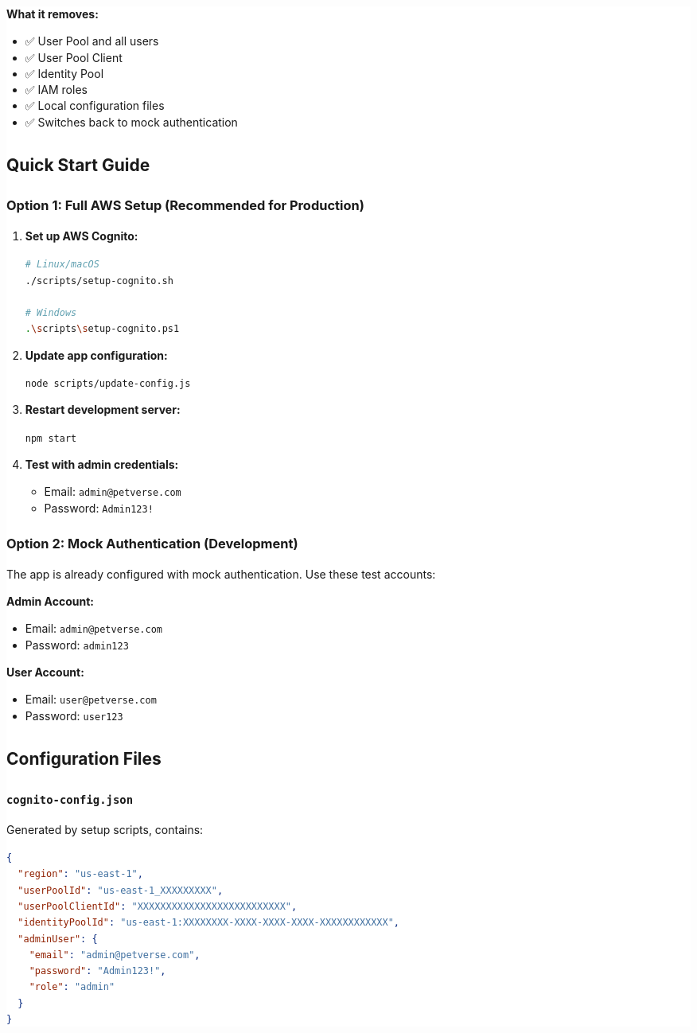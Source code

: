 **What it removes:**
- ✅ User Pool and all users
- ✅ User Pool Client
- ✅ Identity Pool
- ✅ IAM roles
- ✅ Local configuration files
- ✅ Switches back to mock authentication

## Quick Start Guide

### Option 1: Full AWS Setup (Recommended for Production)

1. **Set up AWS Cognito:**
   ```bash
   # Linux/macOS
   ./scripts/setup-cognito.sh
   
   # Windows
   .\scripts\setup-cognito.ps1
   ```

2. **Update app configuration:**
   ```bash
   node scripts/update-config.js
   ```

3. **Restart development server:**
   ```bash
   npm start
   ```

4. **Test with admin credentials:**
   - Email: `admin@petverse.com`
   - Password: `Admin123!`

### Option 2: Mock Authentication (Development)

The app is already configured with mock authentication. Use these test accounts:

**Admin Account:**
- Email: `admin@petverse.com`
- Password: `admin123`

**User Account:**
- Email: `user@petverse.com`
- Password: `user123`

## Configuration Files

### `cognito-config.json`
Generated by setup scripts, contains:
```json
{
  "region": "us-east-1",
  "userPoolId": "us-east-1_XXXXXXXXX",
  "userPoolClientId": "XXXXXXXXXXXXXXXXXXXXXXXXXX",
  "identityPoolId": "us-east-1:XXXXXXXX-XXXX-XXXX-XXXX-XXXXXXXXXXXX",
  "adminUser": {
    "email": "admin@petverse.com",
    "password": "Admin123!",
    "role": "admin"
  }
}
```
